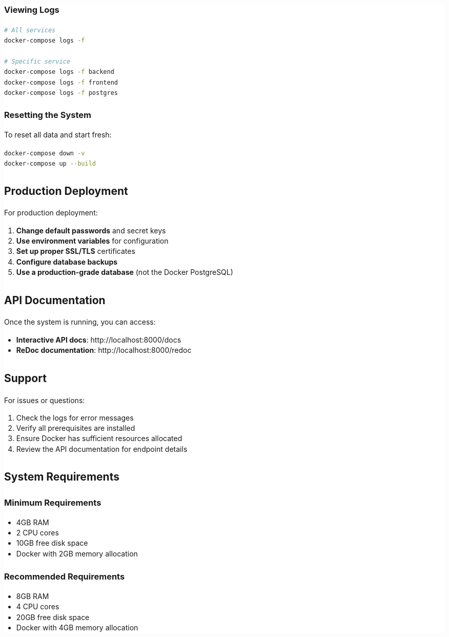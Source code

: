 ### Viewing Logs

```bash
# All services
docker-compose logs -f

# Specific service
docker-compose logs -f backend
docker-compose logs -f frontend
docker-compose logs -f postgres
```

### Resetting the System

To reset all data and start fresh:

```bash
docker-compose down -v
docker-compose up --build
```

## Production Deployment

For production deployment:

1. **Change default passwords** and secret keys
2. **Use environment variables** for configuration
3. **Set up proper SSL/TLS** certificates
4. **Configure database backups**
5. **Use a production-grade database** (not the Docker PostgreSQL)

## API Documentation

Once the system is running, you can access:
- **Interactive API docs**: http://localhost:8000/docs
- **ReDoc documentation**: http://localhost:8000/redoc

## Support

For issues or questions:
1. Check the logs for error messages
2. Verify all prerequisites are installed
3. Ensure Docker has sufficient resources allocated
4. Review the API documentation for endpoint details

## System Requirements

### Minimum Requirements
- 4GB RAM
- 2 CPU cores
- 10GB free disk space
- Docker with 2GB memory allocation

### Recommended Requirements
- 8GB RAM
- 4 CPU cores
- 20GB free disk space
- Docker with 4GB memory allocation
